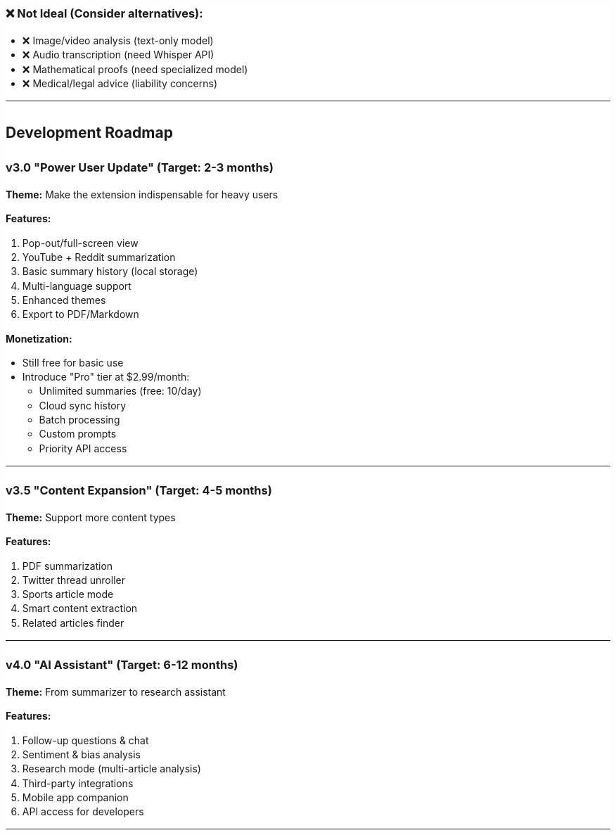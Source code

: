 ### ❌ Not Ideal (Consider alternatives):
- ❌ Image/video analysis (text-only model)
- ❌ Audio transcription (need Whisper API)
- ❌ Mathematical proofs (need specialized model)
- ❌ Medical/legal advice (liability concerns)

---

## Development Roadmap

### v3.0 "Power User Update" (Target: 2-3 months)
**Theme:** Make the extension indispensable for heavy users

**Features:**
1. Pop-out/full-screen view
2. YouTube + Reddit summarization
3. Basic summary history (local storage)
4. Multi-language support
5. Enhanced themes
6. Export to PDF/Markdown

**Monetization:**
- Still free for basic use
- Introduce "Pro" tier at $2.99/month:
  - Unlimited summaries (free: 10/day)
  - Cloud sync history
  - Batch processing
  - Custom prompts
  - Priority API access

---

### v3.5 "Content Expansion" (Target: 4-5 months)
**Theme:** Support more content types

**Features:**
1. PDF summarization
2. Twitter thread unroller
3. Sports article mode
4. Smart content extraction
5. Related articles finder

---

### v4.0 "AI Assistant" (Target: 6-12 months)
**Theme:** From summarizer to research assistant

**Features:**
1. Follow-up questions & chat
2. Sentiment & bias analysis
3. Research mode (multi-article analysis)
4. Third-party integrations
5. Mobile app companion
6. API access for developers

---